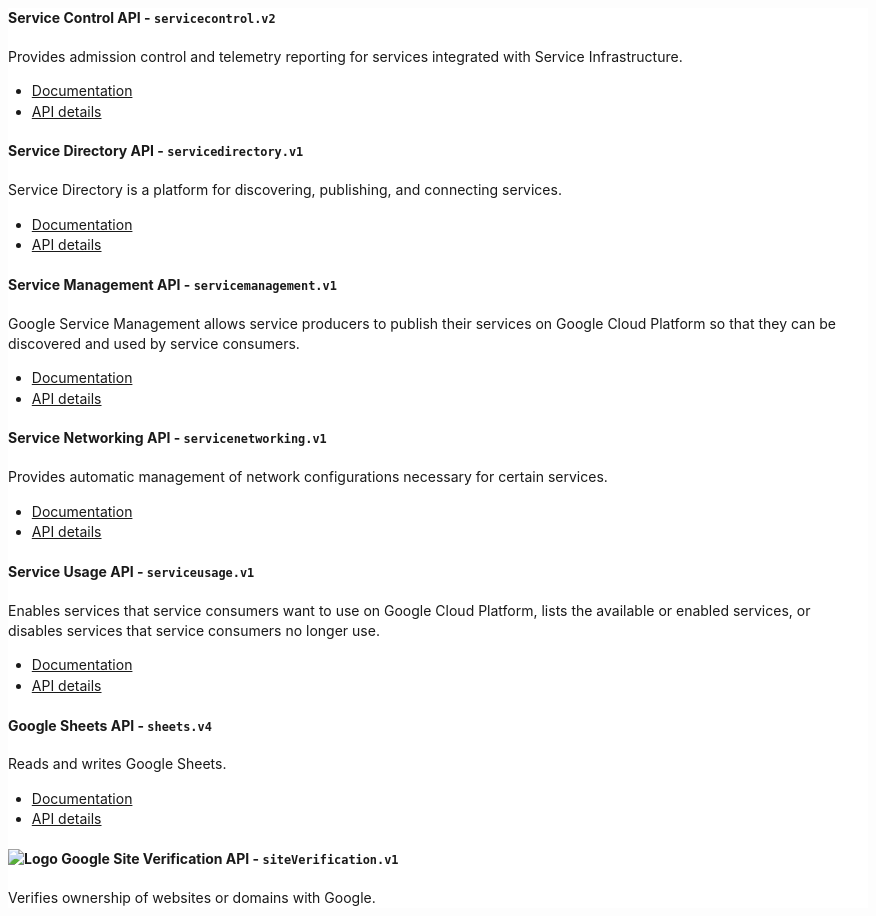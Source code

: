 #### Service Control API - `servicecontrol.v2`

Provides admission control and telemetry reporting for services integrated with Service Infrastructure. 

- [Documentation](https://cloud.google.com/service-control/)
- [API details](https://pub.dev/documentation/googleapis/4.0.0-dev/servicecontrol.v2/servicecontrol.v2-library.html)

#### Service Directory API - `servicedirectory.v1`

Service Directory is a platform for discovering, publishing, and connecting services. 

- [Documentation](https://cloud.google.com/service-directory)
- [API details](https://pub.dev/documentation/googleapis/4.0.0-dev/servicedirectory.v1/servicedirectory.v1-library.html)

#### Service Management API - `servicemanagement.v1`

Google Service Management allows service producers to publish their services on Google Cloud Platform so that they can be discovered and used by service consumers.

- [Documentation](https://cloud.google.com/service-management/)
- [API details](https://pub.dev/documentation/googleapis/4.0.0-dev/servicemanagement.v1/servicemanagement.v1-library.html)

#### Service Networking API - `servicenetworking.v1`

Provides automatic management of network configurations necessary for certain services.

- [Documentation](https://cloud.google.com/service-infrastructure/docs/service-networking/getting-started)
- [API details](https://pub.dev/documentation/googleapis/4.0.0-dev/servicenetworking.v1/servicenetworking.v1-library.html)

#### Service Usage API - `serviceusage.v1`

Enables services that service consumers want to use on Google Cloud Platform, lists the available or enabled services, or disables services that service consumers no longer use.

- [Documentation](https://cloud.google.com/service-usage/)
- [API details](https://pub.dev/documentation/googleapis/4.0.0-dev/serviceusage.v1/serviceusage.v1-library.html)

#### Google Sheets API - `sheets.v4`

Reads and writes Google Sheets.

- [Documentation](https://developers.google.com/sheets/)
- [API details](https://pub.dev/documentation/googleapis/4.0.0-dev/sheets.v4/sheets.v4-library.html)

#### ![Logo](https://www.gstatic.com/images/branding/product/1x/googleg_16dp.png) Google Site Verification API - `siteVerification.v1`

Verifies ownership of websites or domains with Google.
